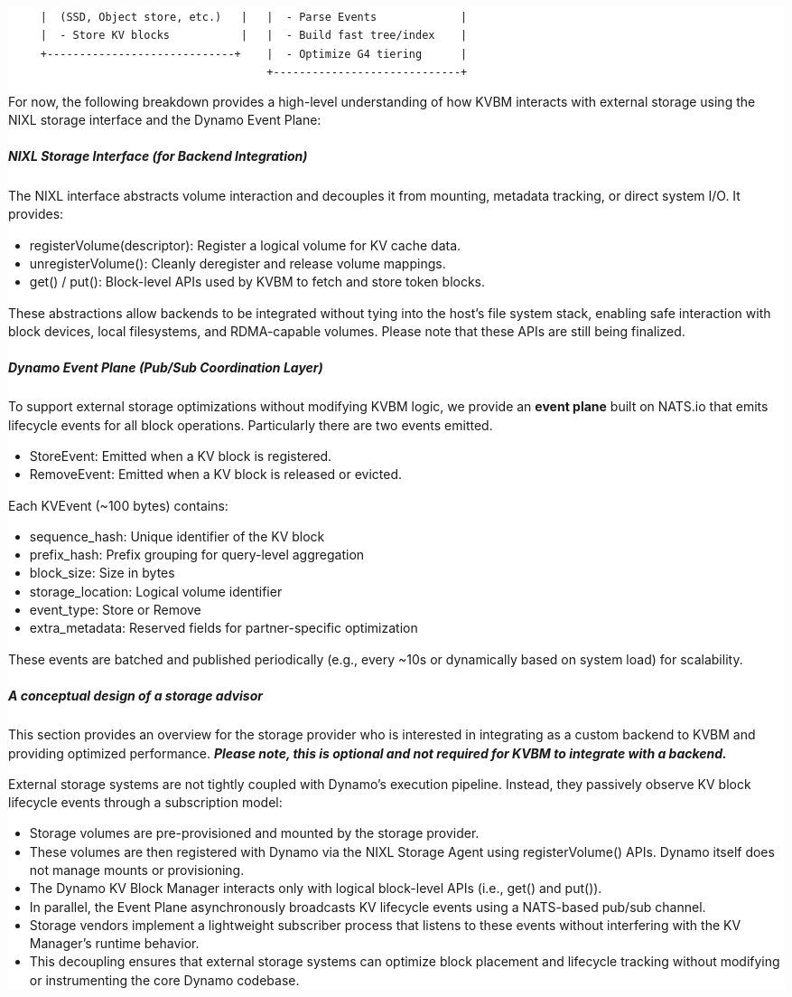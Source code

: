 ```
     |  (SSD, Object store, etc.)   |   |  - Parse Events             |
     |  - Store KV blocks           |   |  - Build fast tree/index    |
     +-----------------------------+    |  - Optimize G4 tiering      |
                                        +-----------------------------+
```

For now, the following breakdown provides a high-level understanding of how KVBM interacts with external storage using the NIXL storage interface and the Dynamo Event Plane:

##### NIXL Storage Interface (for Backend Integration)

The NIXL interface abstracts volume interaction and decouples it from mounting, metadata tracking, or direct system I/O. It provides:

* registerVolume(descriptor): Register a logical volume for KV cache data.
* unregisterVolume(): Cleanly deregister and release volume mappings.
* get() / put(): Block-level APIs used by KVBM to fetch and store token blocks.

These abstractions allow backends to be integrated without tying into the host’s file system stack, enabling safe interaction with block devices, local filesystems, and RDMA-capable volumes. Please note that these APIs are still being finalized.

##### Dynamo Event Plane (Pub/Sub Coordination Layer)

To support external storage optimizations without modifying KVBM logic, we provide an **event plane** built on NATS.io that emits lifecycle events for all block operations. Particularly there are two events emitted.

* StoreEvent: Emitted when a KV block is registered.
* RemoveEvent: Emitted when a KV block is released or evicted.

Each KVEvent (\~100 bytes) contains:

* sequence\_hash: Unique identifier of the KV block
* prefix\_hash: Prefix grouping for query-level aggregation
* block\_size: Size in bytes
* storage\_location: Logical volume identifier
* event\_type: Store or Remove
* extra\_metadata: Reserved fields for partner-specific optimization

These events are batched and published periodically (e.g., every \~10s or dynamically based on system load) for scalability.

##### A conceptual design of a storage advisor

This section provides an overview for the storage provider who is interested in integrating as a custom backend to KVBM and providing optimized performance. ***Please note, this is optional and not required for KVBM to integrate with a backend.***

External storage systems are not tightly coupled with Dynamo’s execution pipeline. Instead, they passively observe KV block lifecycle events through a subscription model:

* Storage volumes are pre-provisioned and mounted by the storage provider.
* These volumes are then registered with Dynamo via the NIXL Storage Agent using registerVolume() APIs. Dynamo itself does not manage mounts or provisioning.
* The Dynamo KV Block Manager interacts only with logical block-level APIs (i.e., get() and put()).
* In parallel, the Event Plane asynchronously broadcasts KV lifecycle events using a NATS-based pub/sub channel.
* Storage vendors implement a lightweight subscriber process that listens to these events without interfering with the KV Manager’s runtime behavior.
* This decoupling ensures that external storage systems can optimize block placement and lifecycle tracking without modifying or instrumenting the core Dynamo codebase.
